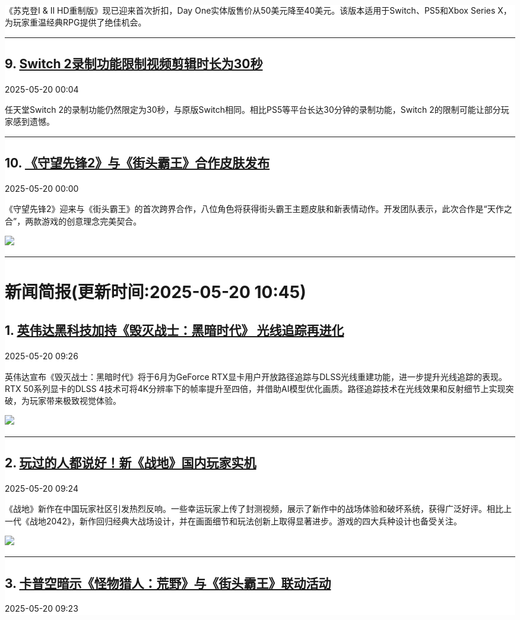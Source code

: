 《苏克登I & II HD重制版》现已迎来首次折扣，Day One实体版售价从50美元降至40美元。该版本适用于Switch、PS5和Xbox Series X，为玩家重温经典RPG提供了绝佳机会。

---

## 9. [Switch 2录制功能限制视频剪辑时长为30秒](https://www.gamespot.com/articles/recorded-clips-on-switch-2-are-apparently-limited-to-30-seconds/1100-6531644/?ftag=CAD-01-10abi2f)  
2025-05-20 00:04

任天堂Switch 2的录制功能仍然限定为30秒，与原版Switch相同。相比PS5等平台长达30分钟的录制功能，Switch 2的限制可能让部分玩家感到遗憾。

---

## 10. [《守望先锋2》与《街头霸王》合作皮肤发布](https://www.gamespot.com/articles/the-overwatch-2-x-street-fighter-collaboration-is-a-match-made-in-heaven/1100-6531643/?ftag=CAD-01-10abi2f)  
2025-05-20 00:00

《守望先锋2》迎来与《街头霸王》的首次跨界合作，八位角色将获得街头霸王主题皮肤和新表情动作。开发团队表示，此次合作是“天作之合”，两款游戏的创意理念完美契合。

![](https://www.gamespot.com/a/uploads/scale_super/3/37852/4497281-overwatchxstreetfighter6group.jpg)

---
# 新闻简报(更新时间:2025-05-20 10:45)

## 1. [英伟达黑科技加持《毁灭战士：黑暗时代》 光线追踪再进化](https://www.3dmgame.com/news/202505/3920075.html)  
2025-05-20 09:26  

英伟达宣布《毁灭战士：黑暗时代》将于6月为GeForce RTX显卡用户开放路径追踪与DLSS光线重建功能，进一步提升光线追踪的表现。RTX 50系列显卡的DLSS 4技术可将4K分辨率下的帧率提升至四倍，并借助AI模型优化画质。路径追踪技术在光线效果和反射细节上实现突破，为玩家带来极致视觉体验。

![](https://img.3dmgame.com/uploads/images/news/20250520/1747704220_508243.png)

---

## 2. [玩过的人都说好！新《战地》国内玩家实机](https://www.3dmgame.com/news/202505/3920074.html)  
2025-05-20 09:24  

《战地》新作在中国玩家社区引发热烈反响。一些幸运玩家上传了封测视频，展示了新作中的战场体验和破坏系统，获得广泛好评。相比上一代《战地2042》，新作回归经典大战场设计，并在画面细节和玩法创新上取得显著进步。游戏的四大兵种设计也备受关注。

![](https://img.3dmgame.com/uploads/images/news/20250520/1747703731_291438_jpg_r.jpg)

---

## 3. [卡普空暗示《怪物猎人：荒野》与《街头霸王》联动活动](https://www.3dmgame.com/news/202505/3920073.html)  
2025-05-20 09:23  

